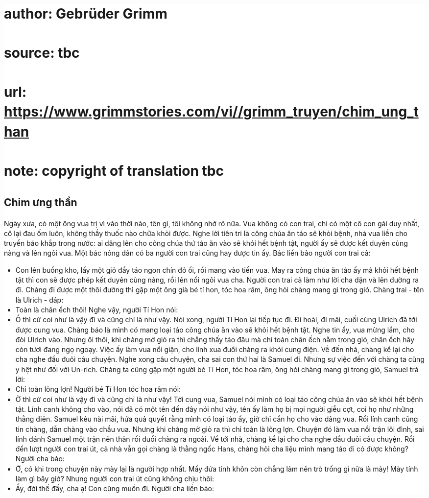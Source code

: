 # author: Gebrüder Grimm
# source: tbc
# url: https://www.grimmstories.com/vi//grimm_truyen/chim_ung_than
# note: copyright of translation tbc

## Chim ưng thần 

Ngày xưa, có một ông vua trị vì vào thời nào, tên gì, tôi không nhớ rõ
nữa. Vua không có con trai, chỉ có một cô con gái duy nhất, cô lại đau
ốm luôn, không thầy thuốc nào chữa khỏi được. Nghe lời tiên tri là công
chúa ăn táo sẽ khỏi bệnh, nhà vua liền cho truyền báo khắp trong nước:
ai dâng lên cho công chúa thứ táo ăn vào sẽ khỏi hết bệnh tật, người ấy
sẽ được kết duyên cùng nàng và lên ngôi vua.
Một bác nông dân có ba người con trai cũng hay được tin ấy. Bác liền bảo
người con trai cả:
- Con lên buồng kho, lấy một giỏ đầy táo ngon chín đỏ ối, rồi mang vào
tiến vua. May ra công chúa ăn táo ấy mà khỏi hết bệnh tật thì con sẽ
được phép kết duyên cùng nàng, rồi lên nối ngôi vua cha.
Người con trai cả làm như lời cha dặn và lên đường ra đi. Chàng đi được
một thôi đường thì gặp một ông già bé tí hon, tóc hoa râm, ông hỏi chàng
mang gì trong giỏ. Chàng trai - tên là Ulrich - đáp:
- Toàn là chân ếch thôi!
Nghe vậy, người Tí Hon nói:
- Ồ thì cứ coi như là vậy đi và cũng chỉ là như vậy.
Nói xong, người Tí Hon lại tiếp tục đi.
Đi hoài, đi mãi, cuối cùng Ulrich đã tới được cung vua. Chàng báo là
mình có mang loại táo công chúa ăn vào sẽ khỏi hết bệnh tật. Nghe tin
ấy, vua mừng lắm, cho đòi Ulrich vào. Nhưng ôi thôi, khi chàng mở giỏ ra
thì chẳng thấy táo đâu mà chỉ toàn chân ếch nằm trong giỏ, chân ếch hãy
còn tươi đang ngọ ngoạy. Việc ấy làm vua nổi giận, cho lính xua đuổi
chàng ra khỏi cung điện. Về đến nhà, chàng kể lại cho cha nghe đầu đuôi
câu chuyện.
Nghe xong câu chuyện, cha sai con thứ hai là Samuel đi. Nhưng sự việc
đến với chàng ta cũng y hệt như đối với Un-rich. Chàng ta cũng gặp một
người bé Tí Hon, tóc hoa râm, ông hỏi chàng mang gì trong giỏ, Samuel
trả lời:
- Chỉ toàn lông lợn!
Người bé Tí Hon tóc hoa râm nói:
- Ờ thì cứ coi như là vậy đi và cũng chỉ là như vậy!
Tới cung vua, Samuel nói mình có loại táo công chúa ăn vào sẽ khỏi hết
bệnh tật. Lính canh không cho vào, nói đã có một tên đến đây nói như
vậy, tên ấy làm họ bị mọi người giễu cợt, coi họ như những thằng điên.
Samuel kêu nài mãi, hứa quả quyết rằng mình có loại táo ấy, giờ chỉ cần
họ cho vào dâng vua. Rồi lính canh cũng tin chàng, dẫn chàng vào chầu
vua. Nhưng khi chàng mở giỏ ra thì chỉ toàn là lông lợn. Chuyện đó làm
vua nổi trận lôi đình, sai lính đánh Samuel một trận nên thân rồi đuổi
chàng ra ngoài. Về tới nhà, chàng kể lại cho cha nghe đầu đuôi câu
chuyện.
Rồi đến lượt người con trai út, cả nhà vẫn gọi chàng là thằng ngốc Hans,
chàng hỏi cha liệu mình mang táo đi có được không? Người cha bảo:
- Ờ, có khi trong chuyện này mày lại là người hợp nhất. Mấy đứa tinh
khôn còn chẳng làm nên trò trống gì nữa là mày! Mày tính làm gì bây
giờ?
Nhưng người con trai út cũng không chịu thôi:
- Ấy, đời thế đấy, cha ạ! Con cũng muốn đi.
Người cha liền bảo: